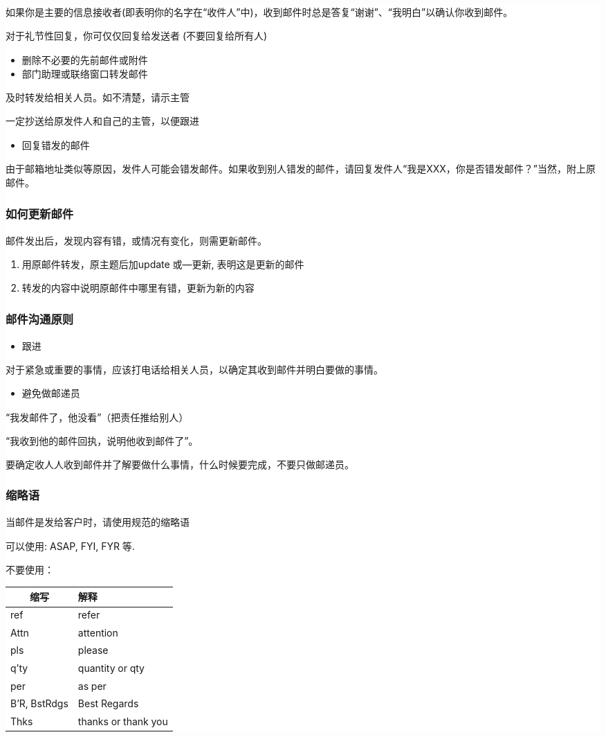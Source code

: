 如果你是主要的信息接收者(即表明你的名字在“收件人”中)，收到邮件时总是答复“谢谢”、“我明白”以确认你收到邮件。

对于礼节性回复，你可仅仅回复给发送者 (不要回复给所有人)

- 删除不必要的先前邮件或附件
- 部门助理或联络窗口转发邮件

及时转发给相关人员。如不清楚，请示主管

一定抄送给原发件人和自己的主管，以便跟进

- 回复错发的邮件

由于邮箱地址类似等原因，发件人可能会错发邮件。如果收到别人错发的邮件，请回复发件人“我是XXX，你是否错发邮件？”当然，附上原邮件。

### 如何更新邮件

邮件发出后，发现内容有错，或情况有变化，则需更新邮件。

1. 用原邮件转发，原主题后加update 或—更新, 表明这是更新的邮件

2. 转发的内容中说明原邮件中哪里有错，更新为新的内容

### 邮件沟通原则

- 跟进

对于紧急或重要的事情，应该打电话给相关人员，以确定其收到邮件并明白要做的事情。

- 避免做邮递员

“我发邮件了，他没看”（把责任推给别人）

“我收到他的邮件回执，说明他收到邮件了”。

要确定收人人收到邮件并了解要做什么事情，什么时候要完成，不要只做邮递员。

### 缩略语

当邮件是发给客户时，请使用规范的缩略语

可以使用: ASAP, FYI, FYR 等.

不要使用：

| 缩写         | 解释                |
| ------------ | :------------------ |
| ref          | refer               |
| Attn         | attention           |
| pls          | please              |
| q’ty         | quantity or qty     |
| per          | as per              |
| B’R, BstRdgs | Best Regards        |
| Thks         | thanks or thank you |
